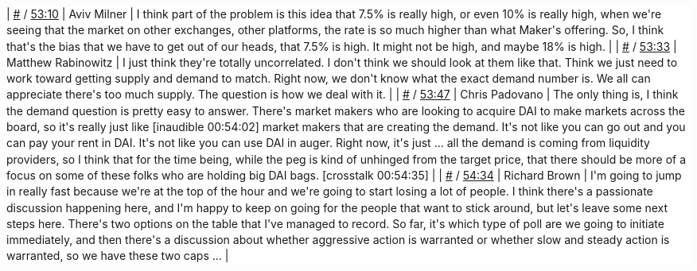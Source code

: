 | [\#](governance-and-risk-meeting-ep.-29.md#5310) / [53:10](https://www.youtube.com/watch?v=O_KgWtc6UKU&t=53m10s) | Aviv Milner        | I think part of the problem is this idea that 7.5% is really high, or even 10% is really high, when we're seeing that the market on other exchanges, other platforms, the rate is so much higher than what Maker's offering. So, I think that's the bias that we have to get out of our heads, that 7.5% is high. It might not be high, and maybe 18% is high.                                                                                                                                                                                                                                                                                                                                                                                                                                                                                                                                                                                                                                                                                                                                                                                                                        |
| [\#](governance-and-risk-meeting-ep.-29.md#5333) / [53:33](https://www.youtube.com/watch?v=O_KgWtc6UKU&t=53m33s) | Matthew Rabinowitz | I just think they're totally uncorrelated. I don't think we should look at them like that. Think we just need to work toward getting supply and demand to match. Right now, we don't know what the exact demand number is. We all can appreciate there's too much supply. The question is how we deal with it.                                                                                                                                                                                                                                                                                                                                                                                                                                                                                                                                                                                                                                                                                                                                                                                                                                                                        |
| [\#](governance-and-risk-meeting-ep.-29.md#5347) / [53:47](https://www.youtube.com/watch?v=O_KgWtc6UKU&t=53m47s) | Chris Padovano     | The only thing is, I think the demand question is pretty easy to answer. There's market makers who are looking to acquire DAI to make markets across the board, so it's really just like \[inaudible 00:54:02\] market makers that are creating the demand. It's not like you can go out and you can pay your rent in DAI. It's not like you can use DAI in auger. Right now, it's just ... all the demand is coming from liquidity providers, so I think that for the time being, while the peg is kind of unhinged from the target price, that there should be more of a focus on some of these folks who are holding big DAI bags. \[crosstalk 00:54:35\]                                                                                                                                                                                                                                                                                                                                                                                                                                                                                                                          |
| [\#](governance-and-risk-meeting-ep.-29.md#5434) / [54:34](https://www.youtube.com/watch?v=O_KgWtc6UKU&t=54m34s) | Richard Brown      | I'm going to jump in really fast because we're at the top of the hour and we're going to start losing a lot of people. I think there's a passionate discussion happening here, and I'm happy to keep on going for the people that want to stick around, but let's leave some next steps here. There's two options on the table that I've managed to record. So far, it's which type of poll are we going to initiate immediately, and then there's a discussion about whether aggressive action is warranted or whether slow and steady action is warranted, so we have these two caps ...                                                                                                                                                                                                                                                                                                                                                                                                                                                                                                                                                                                            |